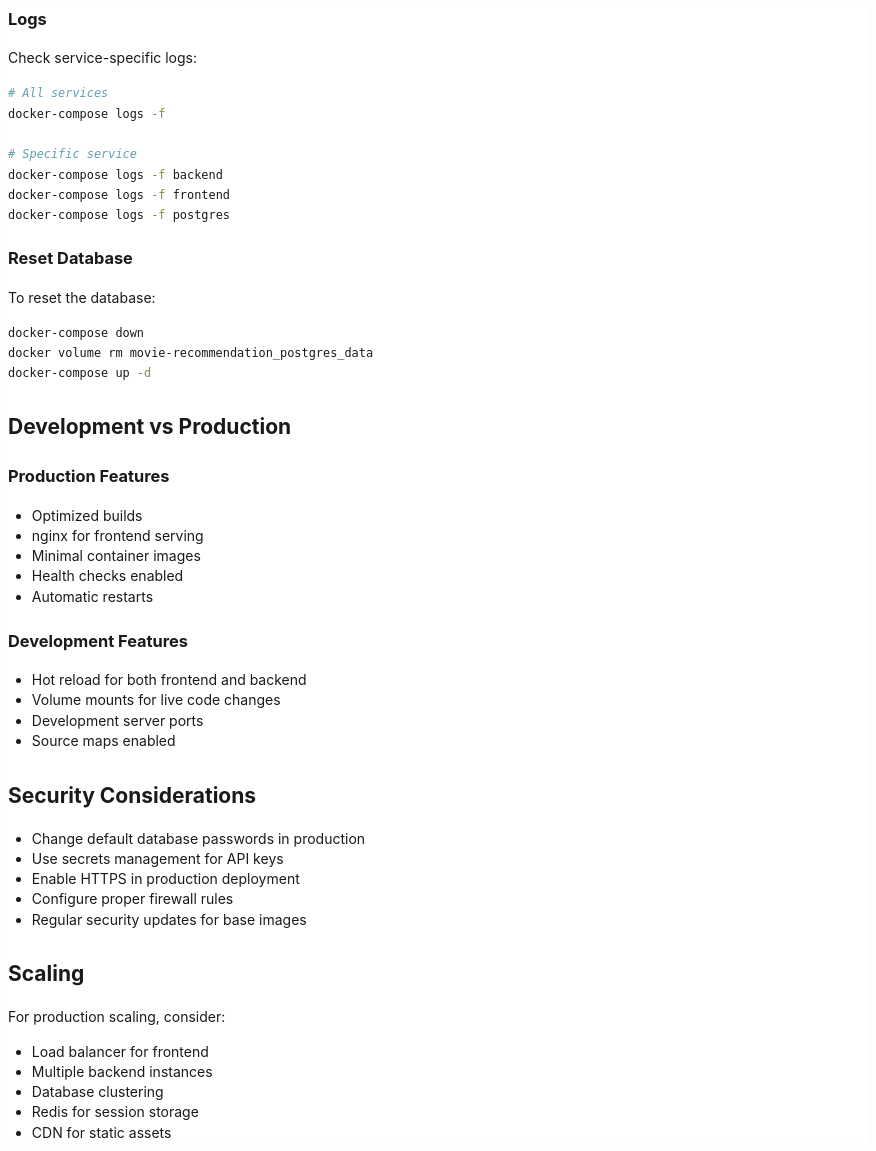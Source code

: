 ### Logs

Check service-specific logs:

```bash
# All services
docker-compose logs -f

# Specific service
docker-compose logs -f backend
docker-compose logs -f frontend
docker-compose logs -f postgres
```

### Reset Database

To reset the database:

```bash
docker-compose down
docker volume rm movie-recommendation_postgres_data
docker-compose up -d
```

## Development vs Production

### Production Features
- Optimized builds
- nginx for frontend serving
- Minimal container images
- Health checks enabled
- Automatic restarts

### Development Features
- Hot reload for both frontend and backend
- Volume mounts for live code changes
- Development server ports
- Source maps enabled

## Security Considerations

- Change default database passwords in production
- Use secrets management for API keys
- Enable HTTPS in production deployment
- Configure proper firewall rules
- Regular security updates for base images

## Scaling

For production scaling, consider:

- Load balancer for frontend
- Multiple backend instances
- Database clustering
- Redis for session storage
- CDN for static assets 
